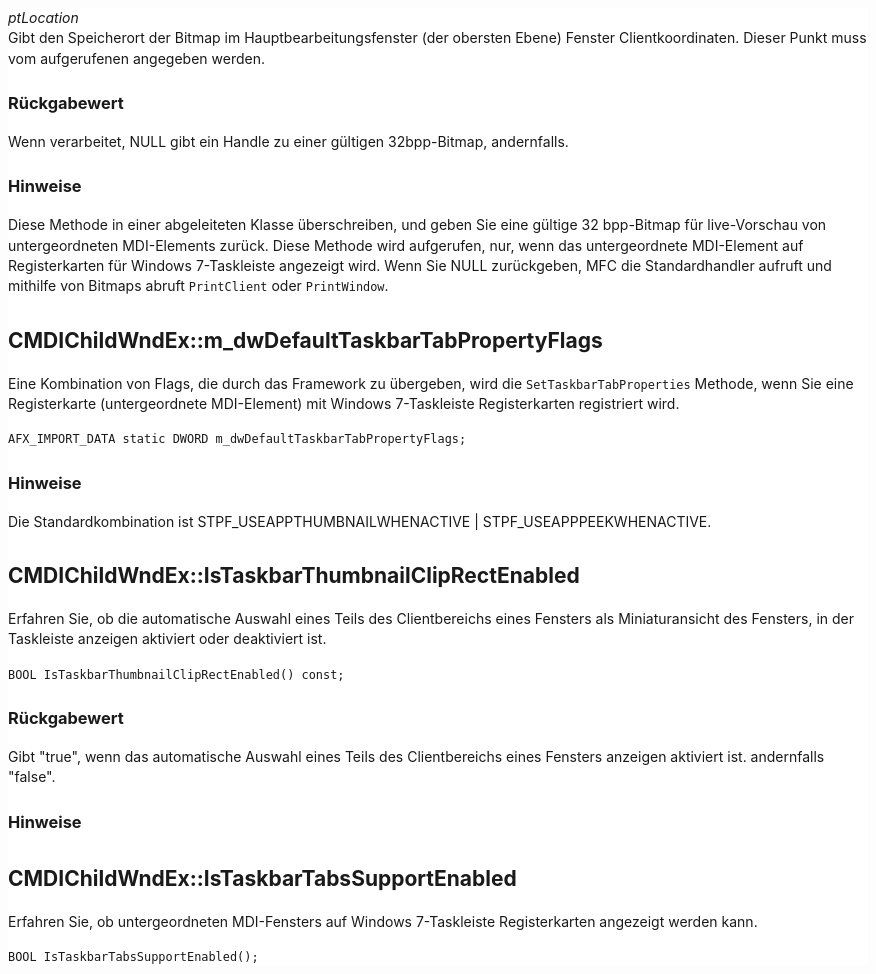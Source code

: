  *ptLocation*  
 Gibt den Speicherort der Bitmap im Hauptbearbeitungsfenster (der obersten Ebene) Fenster Clientkoordinaten. Dieser Punkt muss vom aufgerufenen angegeben werden.  
  
### <a name="return-value"></a>Rückgabewert  
 Wenn verarbeitet, NULL gibt ein Handle zu einer gültigen 32bpp-Bitmap, andernfalls.  
  
### <a name="remarks"></a>Hinweise  
 Diese Methode in einer abgeleiteten Klasse überschreiben, und geben Sie eine gültige 32 bpp-Bitmap für live-Vorschau von untergeordneten MDI-Elements zurück. Diese Methode wird aufgerufen, nur, wenn das untergeordnete MDI-Element auf Registerkarten für Windows 7-Taskleiste angezeigt wird. Wenn Sie NULL zurückgeben, MFC die Standardhandler aufruft und mithilfe von Bitmaps abruft `PrintClient` oder `PrintWindow`.  
  
##  <a name="m_dwdefaulttaskbartabpropertyflags"></a>  CMDIChildWndEx::m_dwDefaultTaskbarTabPropertyFlags  
 Eine Kombination von Flags, die durch das Framework zu übergeben, wird die `SetTaskbarTabProperties` Methode, wenn Sie eine Registerkarte (untergeordnete MDI-Element) mit Windows 7-Taskleiste Registerkarten registriert wird.  
  
```  
AFX_IMPORT_DATA static DWORD m_dwDefaultTaskbarTabPropertyFlags;  
```  
  
### <a name="remarks"></a>Hinweise  
 Die Standardkombination ist STPF_USEAPPTHUMBNAILWHENACTIVE &#124; STPF_USEAPPPEEKWHENACTIVE.  
  
##  <a name="istaskbarthumbnailcliprectenabled"></a>  CMDIChildWndEx::IsTaskbarThumbnailClipRectEnabled  
 Erfahren Sie, ob die automatische Auswahl eines Teils des Clientbereichs eines Fensters als Miniaturansicht des Fensters, in der Taskleiste anzeigen aktiviert oder deaktiviert ist.  
  
```  
BOOL IsTaskbarThumbnailClipRectEnabled() const;  
```  
  
### <a name="return-value"></a>Rückgabewert  
 Gibt "true", wenn das automatische Auswahl eines Teils des Clientbereichs eines Fensters anzeigen aktiviert ist. andernfalls "false".  
  
### <a name="remarks"></a>Hinweise  
  
##  <a name="istaskbartabssupportenabled"></a>  CMDIChildWndEx::IsTaskbarTabsSupportEnabled  
 Erfahren Sie, ob untergeordneten MDI-Fensters auf Windows 7-Taskleiste Registerkarten angezeigt werden kann.  
  
```  
BOOL IsTaskbarTabsSupportEnabled();
```  
  